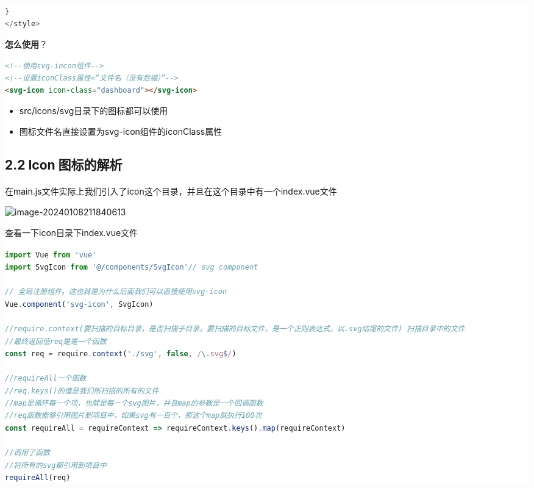 ```javascript
}
</style>
```



**怎么使用**？

```html
<!--使用svg-incon组件-->
<!--设置iconClass属性=“文件名（没有后缀）”-->
<svg-icon icon-class="dashboard"></svg-icon>
```

* src/icons/svg目录下的图标都可以使用

* 图标文件名直接设置为svg-icon组件的iconClass属性



## 2.2 Icon 图标的解析

在main.js文件实际上我们引入了icon这个目录，并且在这个目录中有一个index.vue文件

![image-20240108211840613](https://picture-typora-zhangjingqi.oss-cn-beijing.aliyuncs.com/image-20240108211840613.png)

查看一下icon目录下index.vue文件

```javascript
import Vue from 'vue'
import SvgIcon from '@/components/SvgIcon'// svg component

// 全局注册组件。这也就是为什么后面我们可以直接使用svg-icon
Vue.component('svg-icon', SvgIcon)

//require.context(要扫描的目标目录，是否扫描子目录，要扫描的目标文件，是一个正则表达式，以.svg结尾的文件) 扫描目录中的文件
//最终返回值req是是一个函数
const req = require.context('./svg', false, /\.svg$/)

//requireAll一个函数
//req.keys()的值是我们所扫描的所有的文件
//map是循环每一个项，也就是每一个svg图片，并且map的参数是一个回调函数
//req函数能够引用图片到项目中，如果svg有一百个，那这个map就执行100次
const requireAll = requireContext => requireContext.keys().map(requireContext)

//调用了函数
//将所有的svg都引用到项目中
requireAll(req)
```


